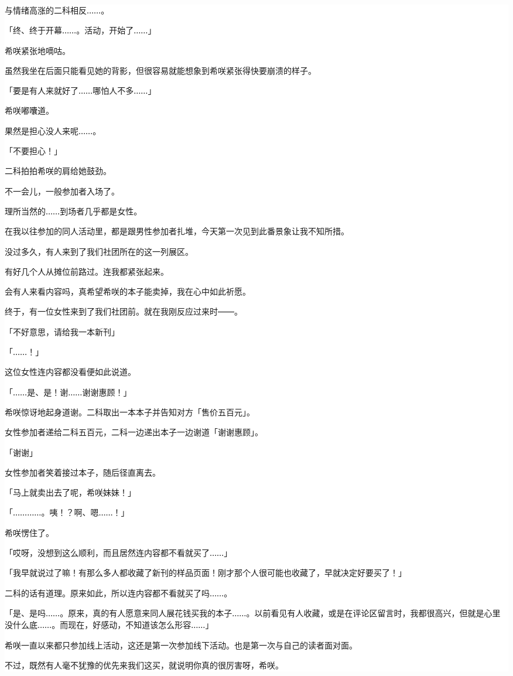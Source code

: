 与情绪高涨的二科相反……。

「终、终于开幕……。活动，开始了……」

希咲紧张地嘀咕。

虽然我坐在后面只能看见她的背影，但很容易就能想象到希咲紧张得快要崩溃的样子。

「要是有人来就好了……哪怕人不多……」

希咲嘟囔道。

果然是担心没人来呢……。

「不要担心！」

二科拍拍希咲的肩给她鼓劲。

不一会儿，一般参加者入场了。

理所当然的……到场者几乎都是女性。

在我以往参加的同人活动里，都是跟男性参加者扎堆，今天第一次见到此番景象让我不知所措。

没过多久，有人来到了我们社团所在的这一列展区。

有好几个人从摊位前路过。连我都紧张起来。

会有人来看内容吗，真希望希咲的本子能卖掉，我在心中如此祈愿。

终于，有一位女性来到了我们社团前。就在我刚反应过来时——。

「不好意思，请给我一本新刊」

「……！」

这位女性连内容都没看便如此说道。

「……是、是！谢……谢谢惠顾！」

希咲惊讶地起身道谢。二科取出一本本子并告知对方「售价五百元」。

女性参加者递给二科五百元，二科一边递出本子一边谢道「谢谢惠顾」。

「谢谢」

女性参加者笑着接过本子，随后径直离去。

「马上就卖出去了呢，希咲妹妹！」

「…………。咦！？啊、嗯……！」

希咲愣住了。

「哎呀，没想到这么顺利，而且居然连内容都不看就买了……」

「我早就说过了嘛！有那么多人都收藏了新刊的样品页面！刚才那个人很可能也收藏了，早就决定好要买了！」

二科的话有道理。原来如此，所以连内容都不看就买了吗……。

「是、是吗……。原来，真的有人愿意来同人展花钱买我的本子……。以前看见有人收藏，或是在评论区留言时，我都很高兴，但就是心里没什么底……。而现在，好感动，不知道该怎么形容……」

希咲一直以来都只参加线上活动，这还是第一次参加线下活动。也是第一次与自己的读者面对面。

不过，既然有人毫不犹豫的优先来我们这买，就说明你真的很厉害呀，希咲。
